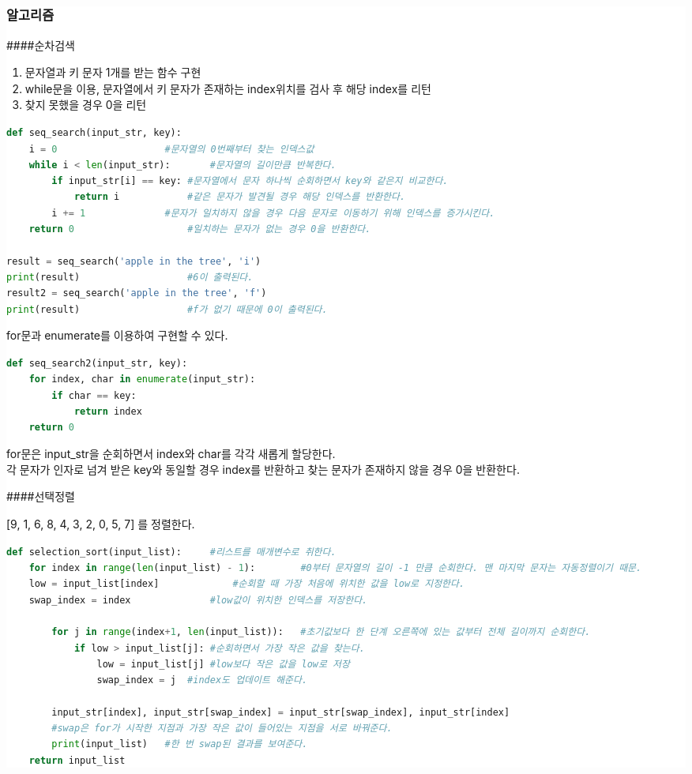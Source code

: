 
### 알고리즘

####순차검색

1. 문자열과 키 문자 1개를 받는 함수 구현
2. while문을 이용, 문자열에서 키 문자가 존재하는 index위치를 검사 후 해당 index를 리턴
3. 찾지 못했을 경우 0을 리턴

```python
def seq_search(input_str, key):
	i = 0					#문자열의 0번째부터 찾는 인덱스값
	while i < len(input_str):		#문자열의 길이만큼 반복한다. 
		if input_str[i] == key:	#문자열에서 문자 하나씩 순회하면서 key와 같은지 비교한다. 
			return i			#같은 문자가 발견될 경우 해당 인덱스를 반환한다. 
		i += 1				#문자가 일치하지 않을 경우 다음 문자로 이동하기 위해 인덱스를 증가시킨다. 
	return 0					#일치하는 문자가 없는 경우 0을 반환한다.
	
result = seq_search('apple in the tree', 'i')
print(result)					#6이 출력된다.
result2 = seq_search('apple in the tree', 'f')
print(result)					#f가 없기 때문에 0이 출력된다. 
```
for문과 enumerate를 이용하여 구현할 수 있다. 

```python
def seq_search2(input_str, key):
	for index, char in enumerate(input_str):
		if char == key:
			return index
	return 0
```
for문은 input_str을 순회하면서 index와 char를 각각 새롭게 할당한다.  
각 문자가 인자로 넘겨 받은 key와 동일할 경우 index를 반환하고 찾는 문자가 존재하지 않을 경우 0을 반환한다.  

####선택정렬

[9, 1, 6, 8, 4, 3, 2, 0, 5, 7] 를 정렬한다.

```python
def selection_sort(input_list):		#리스트를 매개변수로 취한다.
	for index in range(len(input_list) - 1):		#0부터 문자열의 길이 -1 만큼 순회한다. 맨 마지막 문자는 자동정렬이기 때문. 
	low = input_list[index]				#순회할 때 가장 처음에 위치한 값을 low로 지정한다.
	swap_index = index				#low값이 위치한 인덱스를 저장한다.
	
		for j in range(index+1, len(input_list)):	#초기값보다 한 단계 오른쪽에 있는 값부터 전체 길이까지 순회한다. 
			if low > input_list[j]:	#순회하면서 가장 작은 값을 찾는다.
				low = input_list[j]	#low보다 작은 값을 low로 저장
				swap_index = j	#index도 업데이트 해준다.
	
		input_str[index], input_str[swap_index] = input_str[swap_index], input_str[index]	
		#swap은 for가 시작한 지점과 가장 작은 값이 들어있는 지점을 서로 바꿔준다. 
		print(input_list)	#한 번 swap된 결과를 보여준다. 
	return input_list	
```








